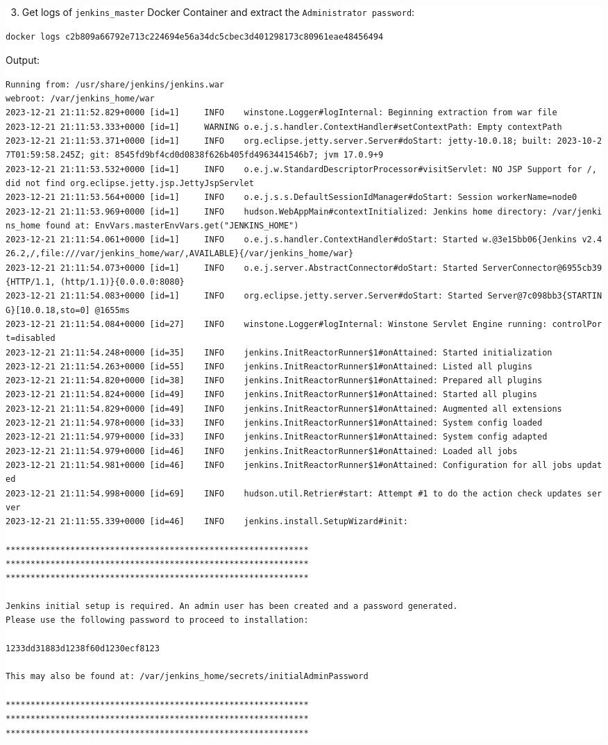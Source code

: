 3. Get logs of `jenkins_master` Docker Container and extract the `Administrator password`:
```
docker logs c2b809a66792e713c224694e56a34dc5cbec3d401298173c80961eae48456494
```

Output:
```
Running from: /usr/share/jenkins/jenkins.war
webroot: /var/jenkins_home/war
2023-12-21 21:11:52.829+0000 [id=1]     INFO    winstone.Logger#logInternal: Beginning extraction from war file
2023-12-21 21:11:53.333+0000 [id=1]     WARNING o.e.j.s.handler.ContextHandler#setContextPath: Empty contextPath
2023-12-21 21:11:53.371+0000 [id=1]     INFO    org.eclipse.jetty.server.Server#doStart: jetty-10.0.18; built: 2023-10-27T01:59:58.245Z; git: 8545fd9bf4cd0d0838f626b405fd4963441546b7; jvm 17.0.9+9
2023-12-21 21:11:53.532+0000 [id=1]     INFO    o.e.j.w.StandardDescriptorProcessor#visitServlet: NO JSP Support for /, did not find org.eclipse.jetty.jsp.JettyJspServlet
2023-12-21 21:11:53.564+0000 [id=1]     INFO    o.e.j.s.s.DefaultSessionIdManager#doStart: Session workerName=node0
2023-12-21 21:11:53.969+0000 [id=1]     INFO    hudson.WebAppMain#contextInitialized: Jenkins home directory: /var/jenkins_home found at: EnvVars.masterEnvVars.get("JENKINS_HOME")
2023-12-21 21:11:54.061+0000 [id=1]     INFO    o.e.j.s.handler.ContextHandler#doStart: Started w.@3e15bb06{Jenkins v2.426.2,/,file:///var/jenkins_home/war/,AVAILABLE}{/var/jenkins_home/war}
2023-12-21 21:11:54.073+0000 [id=1]     INFO    o.e.j.server.AbstractConnector#doStart: Started ServerConnector@6955cb39{HTTP/1.1, (http/1.1)}{0.0.0.0:8080}
2023-12-21 21:11:54.083+0000 [id=1]     INFO    org.eclipse.jetty.server.Server#doStart: Started Server@7c098bb3{STARTING}[10.0.18,sto=0] @1655ms
2023-12-21 21:11:54.084+0000 [id=27]    INFO    winstone.Logger#logInternal: Winstone Servlet Engine running: controlPort=disabled
2023-12-21 21:11:54.248+0000 [id=35]    INFO    jenkins.InitReactorRunner$1#onAttained: Started initialization
2023-12-21 21:11:54.263+0000 [id=55]    INFO    jenkins.InitReactorRunner$1#onAttained: Listed all plugins
2023-12-21 21:11:54.820+0000 [id=38]    INFO    jenkins.InitReactorRunner$1#onAttained: Prepared all plugins
2023-12-21 21:11:54.824+0000 [id=49]    INFO    jenkins.InitReactorRunner$1#onAttained: Started all plugins
2023-12-21 21:11:54.829+0000 [id=49]    INFO    jenkins.InitReactorRunner$1#onAttained: Augmented all extensions
2023-12-21 21:11:54.978+0000 [id=33]    INFO    jenkins.InitReactorRunner$1#onAttained: System config loaded
2023-12-21 21:11:54.979+0000 [id=33]    INFO    jenkins.InitReactorRunner$1#onAttained: System config adapted
2023-12-21 21:11:54.979+0000 [id=46]    INFO    jenkins.InitReactorRunner$1#onAttained: Loaded all jobs
2023-12-21 21:11:54.981+0000 [id=46]    INFO    jenkins.InitReactorRunner$1#onAttained: Configuration for all jobs updated
2023-12-21 21:11:54.998+0000 [id=69]    INFO    hudson.util.Retrier#start: Attempt #1 to do the action check updates server
2023-12-21 21:11:55.339+0000 [id=46]    INFO    jenkins.install.SetupWizard#init:

*************************************************************
*************************************************************
*************************************************************

Jenkins initial setup is required. An admin user has been created and a password generated.
Please use the following password to proceed to installation:

1233dd31883d1238f60d1230ecf8123

This may also be found at: /var/jenkins_home/secrets/initialAdminPassword

*************************************************************
*************************************************************
*************************************************************
```